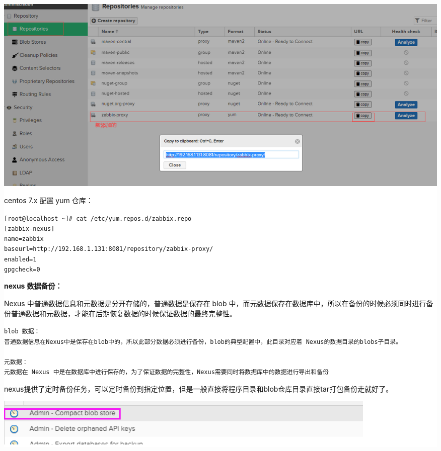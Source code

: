 ![image-20211211104921231](消息队列与微服务.assets/image-20211211104921231.png)



centos 7.x 配置 yum 仓库：

```
[root@localhost ~]# cat /etc/yum.repos.d/zabbix.repo 
[zabbix-nexus]
name=zabbix
baseurl=http://192.168.1.131:8081/repository/zabbix-proxy/
enabled=1
gpgcheck=0
```





**nexus** **数据备份：** 

Nexus 中普通数据信息和元数据是分开存储的，普通数据是保存在 blob 中，而元数据保存在数据库中，所以在备份的时候必须同时进行备份普通数据和元数据，才能在后期恢复数据的时候保证数据的最终完整性。

```
blob 数据：
普通数据信息在Nexus中是保存在blob中的，所以此部分数据必须进行备份，blob的典型配置中，此目录对应着 Nexus的数据目录的blobs子目录。

元数据：
元数据在 Nexus 中是在数据库中进行保存的，为了保证数据的完整性，Nexus需要同时将数据库中的数据进行导出和备份
```

nexus提供了定时备份任务，可以定时备份到指定位置，但是一般直接将程序目录和blob仓库目录直接tar打包备份走就好了。

![image-20211211105312614](消息队列与微服务.assets/image-20211211105312614.png)


[^1]: O(1)就是最低的时空复杂度了，也就是耗时/耗空间与输入数据大小无关，无论 输入数据增大多少倍，耗时/耗空间都不变，哈希算法就是典型的 O(1)时间复杂 度，无论数据规模多大，都可以在一次计算后找到目标